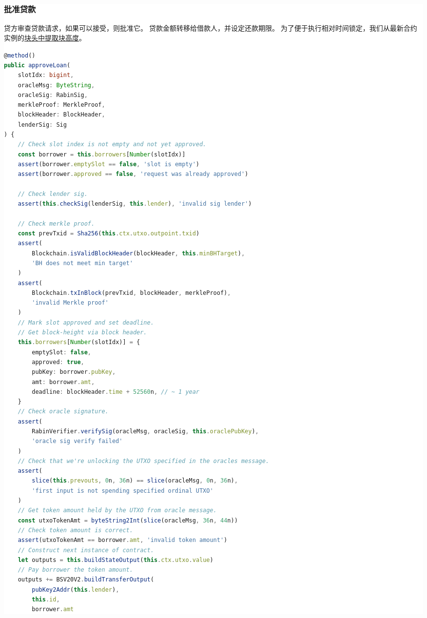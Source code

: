### 批准贷款

贷方审查贷款请求，如果可以接受，则批准它。 贷款金额转移给借款人，并设定还款期限。 为了便于执行相对时间锁定，我们从最新合约实例的[块头中提取块高度](https://github.com/sCrypt-Inc/article/blob/master/Access%20Blockchain%20Data%20from%20Bitcoin%20Smart%20Contracts%20Part%205/Access%20Blockchain%20Data%20from%20Bitcoin%20Smart%20Contracts%20Part%205.md#L1)。

```ts
@method()
public approveLoan(
    slotIdx: bigint,
    oracleMsg: ByteString,
    oracleSig: RabinSig,
    merkleProof: MerkleProof,
    blockHeader: BlockHeader,
    lenderSig: Sig
) {
    // Check slot index is not empty and not yet approved.
    const borrower = this.borrowers[Number(slotIdx)]
    assert(borrower.emptySlot == false, 'slot is empty')
    assert(borrower.approved == false, 'request was already approved')

    // Check lender sig.
    assert(this.checkSig(lenderSig, this.lender), 'invalid sig lender')
    
    // Check merkle proof.
    const prevTxid = Sha256(this.ctx.utxo.outpoint.txid)
    assert(
        Blockchain.isValidBlockHeader(blockHeader, this.minBHTarget),
        'BH does not meet min target'
    )
    assert(
        Blockchain.txInBlock(prevTxid, blockHeader, merkleProof),
        'invalid Merkle proof'
    )
    // Mark slot approved and set deadline.
    // Get block-height via block header.
    this.borrowers[Number(slotIdx)] = {
        emptySlot: false,
        approved: true,
        pubKey: borrower.pubKey,
        amt: borrower.amt,
        deadline: blockHeader.time + 52560n, // ~ 1 year
    }
    // Check oracle signature.
    assert(
        RabinVerifier.verifySig(oracleMsg, oracleSig, this.oraclePubKey),
        'oracle sig verify failed'
    )
    // Check that we're unlocking the UTXO specified in the oracles message.
    assert(
        slice(this.prevouts, 0n, 36n) == slice(oracleMsg, 0n, 36n),
        'first input is not spending specified ordinal UTXO'
    )
    // Get token amount held by the UTXO from oracle message.
    const utxoTokenAmt = byteString2Int(slice(oracleMsg, 36n, 44n))
    // Check token amount is correct.
    assert(utxoTokenAmt == borrower.amt, 'invalid token amount')
    // Construct next instance of contract.
    let outputs = this.buildStateOutput(this.ctx.utxo.value)
    // Pay borrower the token amount.
    outputs += BSV20V2.buildTransferOutput(
        pubKey2Addr(this.lender),
        this.id,
        borrower.amt
```